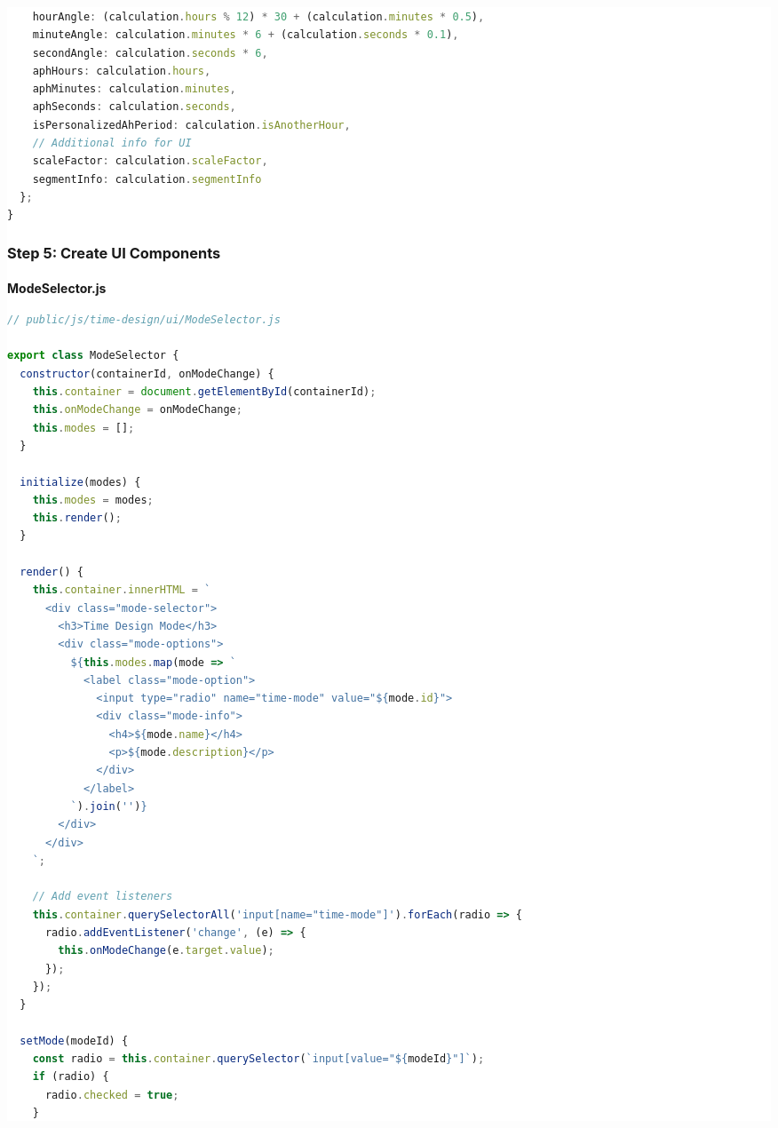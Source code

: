 ```javascript
    hourAngle: (calculation.hours % 12) * 30 + (calculation.minutes * 0.5),
    minuteAngle: calculation.minutes * 6 + (calculation.seconds * 0.1),
    secondAngle: calculation.seconds * 6,
    aphHours: calculation.hours,
    aphMinutes: calculation.minutes,
    aphSeconds: calculation.seconds,
    isPersonalizedAhPeriod: calculation.isAnotherHour,
    // Additional info for UI
    scaleFactor: calculation.scaleFactor,
    segmentInfo: calculation.segmentInfo
  };
}
```

### Step 5: Create UI Components

**ModeSelector.js**
```javascript
// public/js/time-design/ui/ModeSelector.js

export class ModeSelector {
  constructor(containerId, onModeChange) {
    this.container = document.getElementById(containerId);
    this.onModeChange = onModeChange;
    this.modes = [];
  }

  initialize(modes) {
    this.modes = modes;
    this.render();
  }

  render() {
    this.container.innerHTML = `
      <div class="mode-selector">
        <h3>Time Design Mode</h3>
        <div class="mode-options">
          ${this.modes.map(mode => `
            <label class="mode-option">
              <input type="radio" name="time-mode" value="${mode.id}">
              <div class="mode-info">
                <h4>${mode.name}</h4>
                <p>${mode.description}</p>
              </div>
            </label>
          `).join('')}
        </div>
      </div>
    `;

    // Add event listeners
    this.container.querySelectorAll('input[name="time-mode"]').forEach(radio => {
      radio.addEventListener('change', (e) => {
        this.onModeChange(e.target.value);
      });
    });
  }

  setMode(modeId) {
    const radio = this.container.querySelector(`input[value="${modeId}"]`);
    if (radio) {
      radio.checked = true;
    }
```